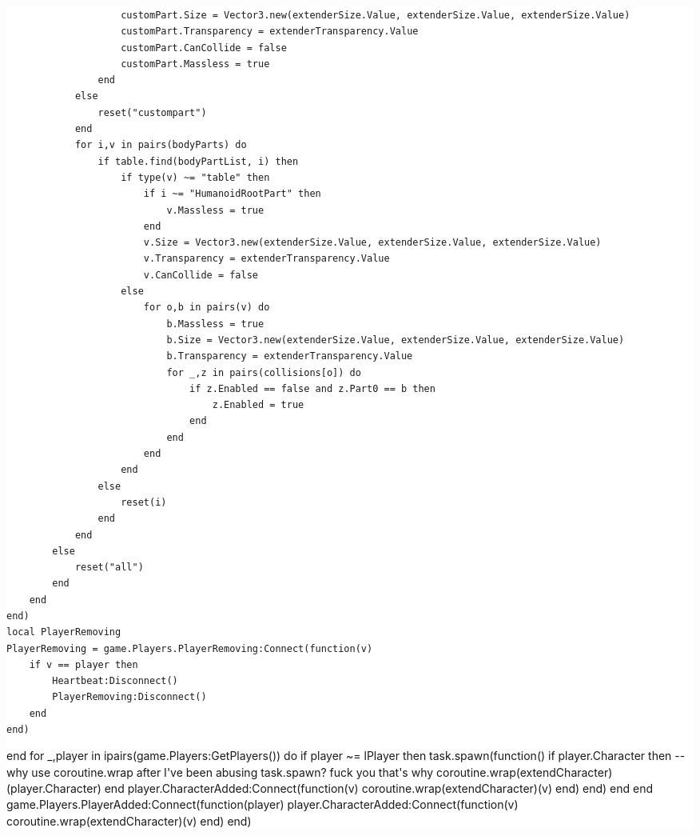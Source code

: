                         customPart.Size = Vector3.new(extenderSize.Value, extenderSize.Value, extenderSize.Value)
                        customPart.Transparency = extenderTransparency.Value
                        customPart.CanCollide = false
                        customPart.Massless = true
                    end
                else
                    reset("custompart")
                end
                for i,v in pairs(bodyParts) do
                    if table.find(bodyPartList, i) then
                        if type(v) ~= "table" then
                            if i ~= "HumanoidRootPart" then
                                v.Massless = true
                            end
                            v.Size = Vector3.new(extenderSize.Value, extenderSize.Value, extenderSize.Value)
                            v.Transparency = extenderTransparency.Value
                            v.CanCollide = false
                        else
                            for o,b in pairs(v) do
                                b.Massless = true
                                b.Size = Vector3.new(extenderSize.Value, extenderSize.Value, extenderSize.Value)
                                b.Transparency = extenderTransparency.Value
                                for _,z in pairs(collisions[o]) do
                                    if z.Enabled == false and z.Part0 == b then
                                        z.Enabled = true
                                    end
                                end
                            end
                        end
                    else
                        reset(i)
                    end
                end
            else
                reset("all")
            end
        end
    end)
    local PlayerRemoving
    PlayerRemoving = game.Players.PlayerRemoving:Connect(function(v)
        if v == player then
            Heartbeat:Disconnect()
            PlayerRemoving:Disconnect()
        end
    end)
end
for _,player in ipairs(game.Players:GetPlayers()) do
    if player ~= lPlayer then
        task.spawn(function()
            if player.Character then
                -- why use coroutine.wrap after I've been abusing task.spawn? fuck you that's why
                coroutine.wrap(extendCharacter)(player.Character)
            end
            player.CharacterAdded:Connect(function(v)
                coroutine.wrap(extendCharacter)(v)
            end)
        end)
    end
end
game.Players.PlayerAdded:Connect(function(player)
        player.CharacterAdded:Connect(function(v)
        coroutine.wrap(extendCharacter)(v)
    end)
end)